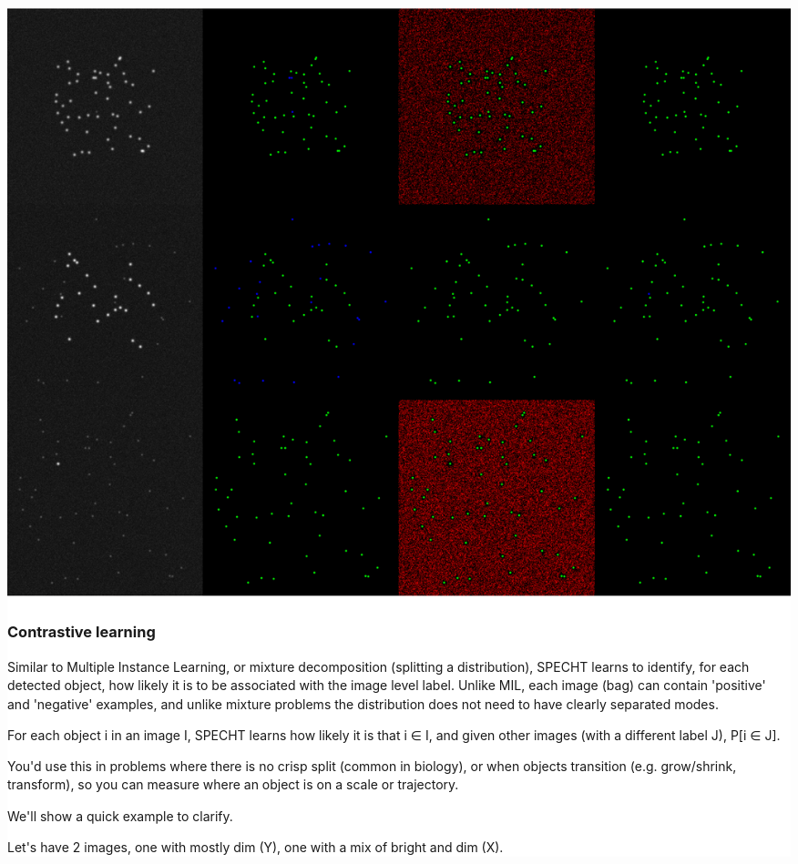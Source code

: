 ![We compare scale-space + Otsu, Otsu, and SPECHT. We vary the object and intensity distribution, similar to the data we deal with in our research. Note that SPECHT is not optimal for all cases, but it does behave consistently across channels.](figures/comp.png)

<a name="contrast"></a>
### Contrastive learning

Similar to Multiple Instance Learning, or mixture decomposition (splitting a distribution), SPECHT learns to identify, for each detected object, how likely it is to be associated with the image level label.
Unlike MIL, each image (bag) can contain 'positive' and 'negative' examples, and unlike mixture problems the distribution does not need to have clearly separated modes.

For each object i in an image I, SPECHT learns how likely it is that i ∈ I, and given other images (with a different label J), P[i ∈	J].

You'd use this in problems where there is no crisp split (common in biology), or when objects transition (e.g. grow/shrink, transform), so you can measure where an object is on a scale or trajectory.

We'll show a quick example to clarify.

Let's have 2 images, one with mostly dim (Y), one with a mix of bright and dim (X).
